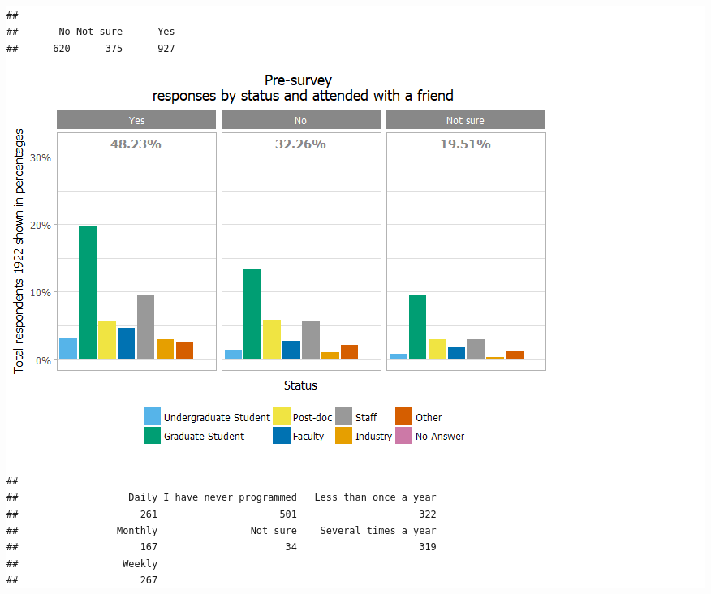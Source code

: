     ## 
    ##       No Not sure      Yes 
    ##      620      375      927

![](report_files/figure-markdown_github-ascii_identifiers/calls-5.png)

    ## 
    ##                   Daily I have never programmed   Less than once a year 
    ##                     261                     501                     322 
    ##                 Monthly                Not sure    Several times a year 
    ##                     167                      34                     319 
    ##                  Weekly 
    ##                     267
